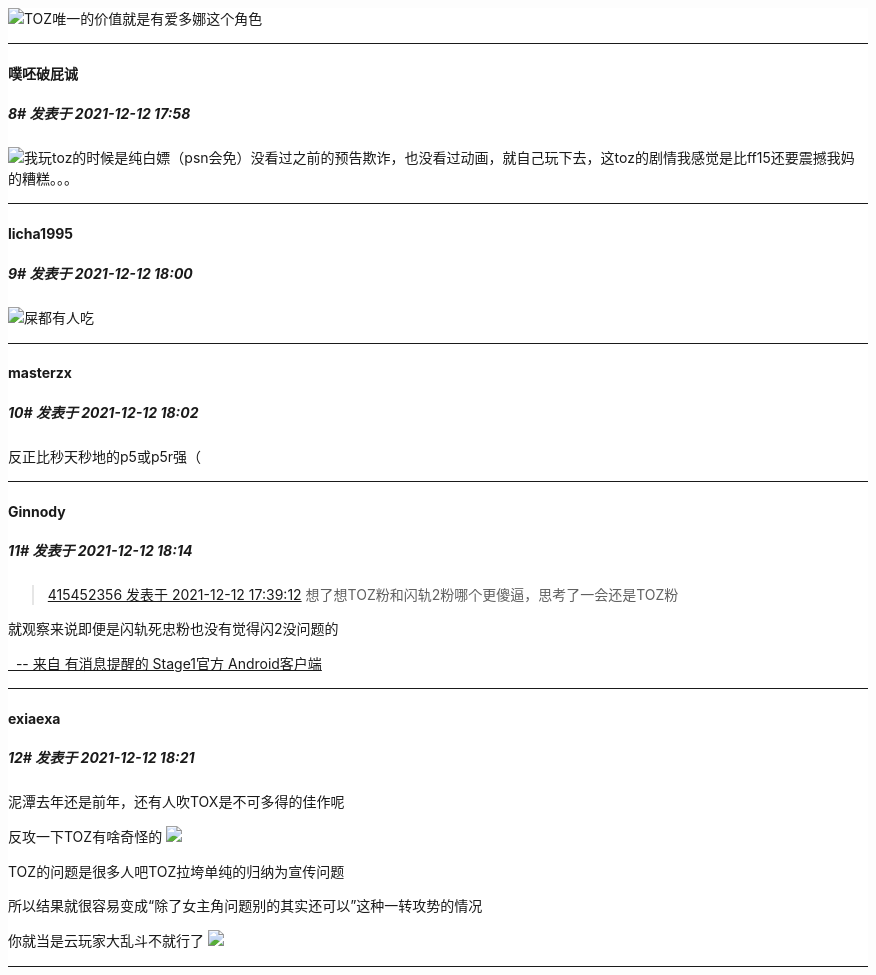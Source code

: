 <img src="https://static.saraba1st.com/image/smiley/face2017/037.png" referrerpolicy="no-referrer">TOZ唯一的价值就是有爱多娜这个角色

*****

####  噗呸破屁诚  
##### 8#       发表于 2021-12-12 17:58

<img src="https://static.saraba1st.com/image/smiley/face2017/001.png" referrerpolicy="no-referrer">我玩toz的时候是纯白嫖（psn会免）没看过之前的预告欺诈，也没看过动画，就自己玩下去，这toz的剧情我感觉是比ff15还要震撼我妈的糟糕。。。

*****

####  licha1995  
##### 9#       发表于 2021-12-12 18:00

<img src="https://static.saraba1st.com/image/smiley/face2017/001.png" referrerpolicy="no-referrer">屎都有人吃

*****

####  masterzx  
##### 10#       发表于 2021-12-12 18:02

反正比秒天秒地的p5或p5r强（

*****

####  Ginnody  
##### 11#       发表于 2021-12-12 18:14

<blockquote><a href="httphttps://bbs.saraba1st.com/2b/forum.php?mod=redirect&amp;goto=findpost&amp;pid=53907978&amp;ptid=2042124" target="_blank">415452356 发表于 2021-12-12 17:39:12</a>
想了想TOZ粉和闪轨2粉哪个更傻逼，思考了一会还是TOZ粉</blockquote>就观察来说即便是闪轨死忠粉也没有觉得闪2没问题的

[  -- 来自 有消息提醒的 Stage1官方 Android客户端](https://www.coolapk.com/apk/140634)

*****

####  exiaexa  
##### 12#       发表于 2021-12-12 18:21

泥潭去年还是前年，还有人吹TOX是不可多得的佳作呢

反攻一下TOZ有啥奇怪的
<img src="https://static.saraba1st.com/image/smiley/face2017/067.png" referrerpolicy="no-referrer">

TOZ的问题是很多人吧TOZ拉垮单纯的归纳为宣传问题

所以结果就很容易变成“除了女主角问题别的其实还可以”这种一转攻势的情况

你就当是云玩家大乱斗不就行了
<img src="https://static.saraba1st.com/image/smiley/face2017/245.png" referrerpolicy="no-referrer">

*****
